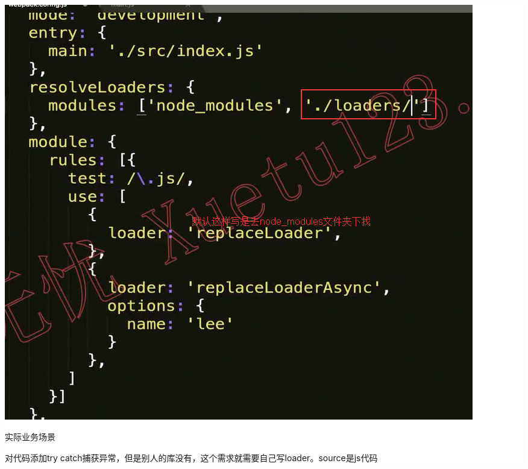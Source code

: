 **![1583917526870](imge/1583917526870.png)**

实际业务场景

对代码添加try  catch捕获异常，但是别人的库没有，这个需求就需要自己写loader。source是js代码
